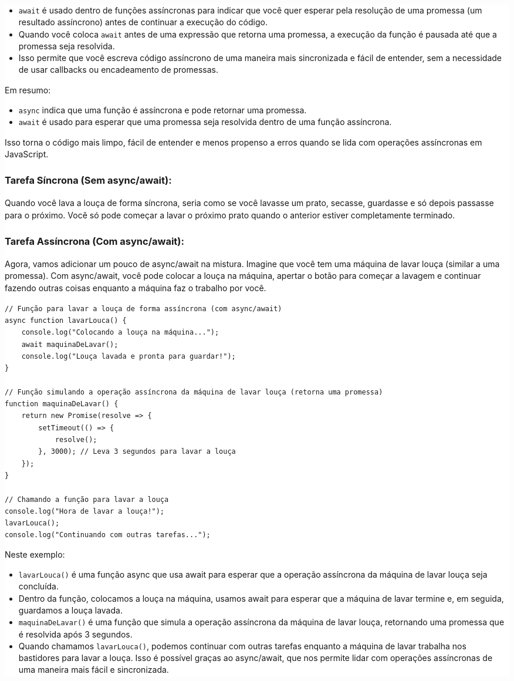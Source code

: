- `await` é usado dentro de funções assíncronas para indicar que você quer esperar pela resolução de uma promessa (um resultado assíncrono) antes de continuar a execução do código.
- Quando você coloca `await` antes de uma expressão que retorna uma promessa, a execução da função é pausada até que a promessa seja resolvida.
- Isso permite que você escreva código assíncrono de uma maneira mais sincronizada e fácil de entender, sem a necessidade de usar callbacks ou encadeamento de promessas.

Em resumo:

- `async` indica que uma função é assíncrona e pode retornar uma promessa.
- `await` é usado para esperar que uma promessa seja resolvida dentro de uma função assíncrona.

Isso torna o código mais limpo, fácil de entender e menos propenso a erros quando se lida com operações assíncronas em JavaScript.

### Tarefa Síncrona (Sem async/await):

Quando você lava a louça de forma síncrona, seria como se você lavasse um prato, secasse, guardasse e só depois passasse para o próximo. Você só pode começar a lavar o próximo prato quando o anterior estiver completamente terminado.

### Tarefa Assíncrona (Com async/await):

Agora, vamos adicionar um pouco de async/await na mistura. Imagine que você tem uma máquina de lavar louça (similar a uma promessa). Com async/await, você pode colocar a louça na máquina, apertar o botão para começar a lavagem e continuar fazendo outras coisas enquanto a máquina faz o trabalho por você.

```
// Função para lavar a louça de forma assíncrona (com async/await)
async function lavarLouca() {
    console.log("Colocando a louça na máquina...");
    await maquinaDeLavar();
    console.log("Louça lavada e pronta para guardar!");
}

// Função simulando a operação assíncrona da máquina de lavar louça (retorna uma promessa)
function maquinaDeLavar() {
    return new Promise(resolve => {
        setTimeout(() => {
            resolve();
        }, 3000); // Leva 3 segundos para lavar a louça
    });
}

// Chamando a função para lavar a louça
console.log("Hora de lavar a louça!");
lavarLouca();
console.log("Continuando com outras tarefas...");

```

Neste exemplo:

- `lavarLouca()` é uma função async que usa await para esperar que a operação assíncrona da máquina de lavar louça seja concluída.
- Dentro da função, colocamos a louça na máquina, usamos await para esperar que a máquina de lavar termine e, em seguida, guardamos a louça lavada.
- `maquinaDeLavar()` é uma função que simula a operação assíncrona da máquina de lavar louça, retornando uma promessa que é resolvida após 3 segundos.
- Quando chamamos `lavarLouca()`, podemos continuar com outras tarefas enquanto a máquina de lavar trabalha nos bastidores para lavar a louça. Isso é possível graças ao async/await, que nos permite lidar com operações assíncronas de uma maneira mais fácil e sincronizada.
